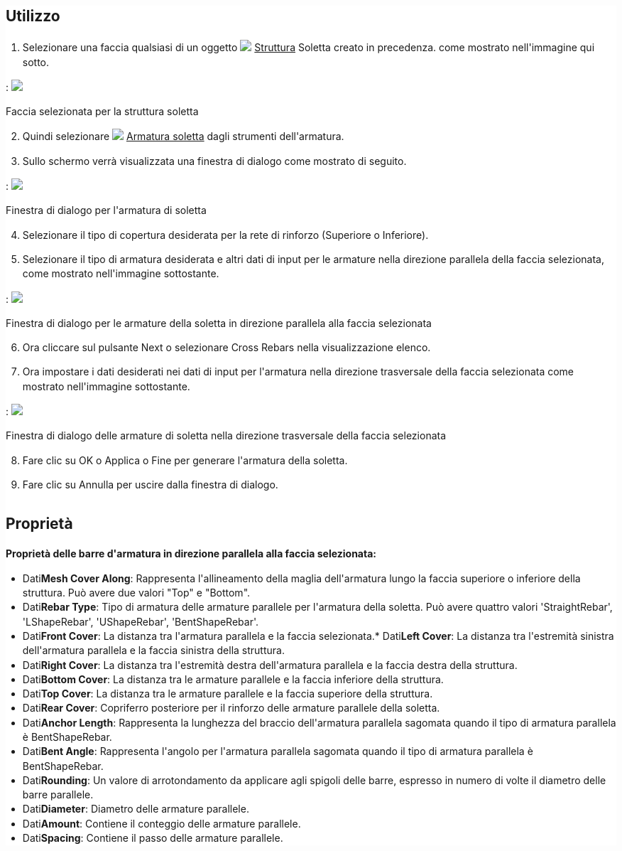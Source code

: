 ## Utilizzo

1. Selezionare una faccia qualsiasi di un oggetto ![](/images/Arch_Structure.svg) [Struttura](/Arch_Structure/it "Arch Structure/it") Soletta creato in precedenza. come mostrato nell'immagine qui sotto.

: ![](/images/Selected_face_for_Slab_Arch_Structure.png)

Faccia selezionata per la struttura soletta

2. Quindi selezionare ![](/images/Arch_Rebar_Slab_Reinforcement.svg) [Armatura soletta](/Arch_Rebar_Slab_Reinforcement/it "Arch Rebar Slab Reinforcement/it") dagli strumenti dell'armatura.

3. Sullo schermo verrà visualizzata una finestra di dialogo come mostrato di seguito.

: ![](/images/Slab_Reinforcement_input_dialog_box.png)

Finestra di dialogo per l'armatura di soletta

4. Selezionare il tipo di copertura desiderata per la rete di rinforzo (Superiore o Inferiore).

5. Selezionare il tipo di armatura desiderata e altri dati di input per le armature nella direzione parallela della faccia selezionata, come mostrato nell'immagine sottostante.

: ![](/images/Bent_Shape_rebars_in_parallel_with_distribution_rebars_inputs_for_Slab_Reinforcement.png)

Finestra di dialogo per le armature della soletta in direzione parallela alla faccia selezionata

6. Ora cliccare sul pulsante Next o selezionare Cross Rebars nella visualizzazione elenco.

7. Ora impostare i dati desiderati nei dati di input per l'armatura nella direzione trasversale della faccia selezionata come mostrato nell'immagine sottostante.

: ![](/images/Bent_Shape_rebars_in_cross_direction_with_distribution_rebars.png)

Finestra di dialogo delle armature di soletta nella direzione trasversale della faccia selezionata

8. Fare clic su OK o Applica o Fine per generare l'armatura della soletta.

9. Fare clic su Annulla per uscire dalla finestra di dialogo.

## Proprietà

**Proprietà delle barre d'armatura in direzione parallela alla faccia selezionata:**

- Dati**Mesh Cover Along**: Rappresenta l'allineamento della maglia dell'armatura lungo la faccia superiore o inferiore della struttura. Può avere due valori "Top" e "Bottom".
- Dati**Rebar Type**: Tipo di armatura delle armature parallele per l'armatura della soletta. Può avere quattro valori 'StraightRebar', 'LShapeRebar', 'UShapeRebar', 'BentShapeRebar'.
- Dati**Front Cover**: La distanza tra l'armatura parallela e la faccia selezionata.\* Dati**Left Cover**: La distanza tra l'estremità sinistra dell'armatura parallela e la faccia sinistra della struttura.
- Dati**Right Cover**: La distanza tra l'estremità destra dell'armatura parallela e la faccia destra della struttura.
- Dati**Bottom Cover**: La distanza tra le armature parallele e la faccia inferiore della struttura.
- Dati**Top Cover**: La distanza tra le armature parallele e la faccia superiore della struttura.
- Dati**Rear Cover**: Copriferro posteriore per il rinforzo delle armature parallele della soletta.
- Dati**Anchor Length**: Rappresenta la lunghezza del braccio dell'armatura parallela sagomata quando il tipo di armatura parallela è BentShapeRebar.
- Dati**Bent Angle**: Rappresenta l'angolo per l'armatura parallela sagomata quando il tipo di armatura parallela è BentShapeRebar.
- Dati**Rounding**: Un valore di arrotondamento da applicare agli spigoli delle barre, espresso in numero di volte il diametro delle barre parallele.
- Dati**Diameter**: Diametro delle armature parallele.
- Dati**Amount**: Contiene il conteggio delle armature parallele.
- Dati**Spacing**: Contiene il passo delle armature parallele.
